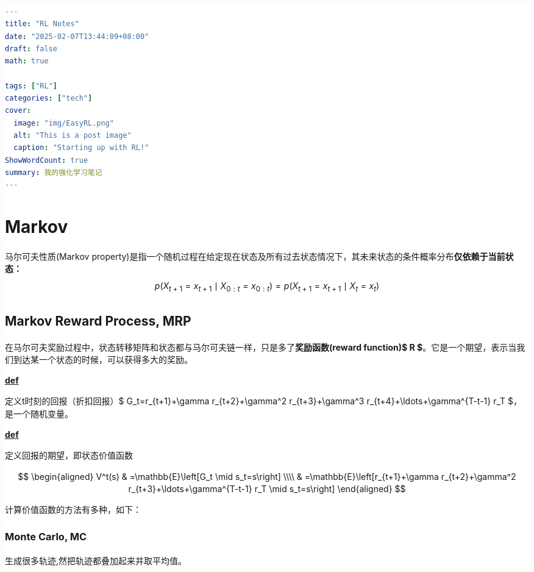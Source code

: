 ```yaml
---
title: "RL Notes"
date: "2025-02-07T13:44:09+08:00"
draft: false
math: true

tags: ["RL"]
categories: ["tech"]
cover:
  image: "img/EasyRL.png"
  alt: "This is a post image"
  caption: "Starting up with RL!"
ShowWordCount: true
summary: 我的强化学习笔记
---
```




# Markov

马尔可夫性质(Markov property)是指一个随机过程在给定现在状态及所有过去状态情况下，其未来状态的条件概率分布**仅依赖于当前状态：**
$$
p\left(X_{t+1}=x_{t+1} \mid X_{0: t}=x_{0: t}\right)=p\left(X_{t+1}=x_{t+1} \mid X_t=x_t\right)
$$

## Markov Reward Process, MRP

在马尔可夫奖励过程中，状态转移矩阵和状态都与马尔可夫链一样，只是多了**奖励函数(reward function)$ R $**。它是一个期望，表示当我们到达某一个状态的时候，可以获得多大的奖励。

**<u>def</u>**

定义t时刻的回报（折扣回报）$ G_t=r_{t+1}+\gamma r_{t+2}+\gamma^2 r_{t+3}+\gamma^3 r_{t+4}+\ldots+\gamma^{T-t-1} r_T $，是一个随机变量。

**<u>def</u>**

定义回报的期望，即状态价值函数

$$
\begin{aligned}
V^t(s) & =\mathbb{E}\left[G_t \mid s_t=s\right] \\\\
& =\mathbb{E}\left[r_{t+1}+\gamma r_{t+2}+\gamma^2 r_{t+3}+\ldots+\gamma^{T-t-1} r_T \mid s_t=s\right]
\end{aligned}
$$

计算价值函数的方法有多种，如下：

### Monte Carlo, MC

生成很多轨迹,然把轨迹都叠加起来并取平均值。
